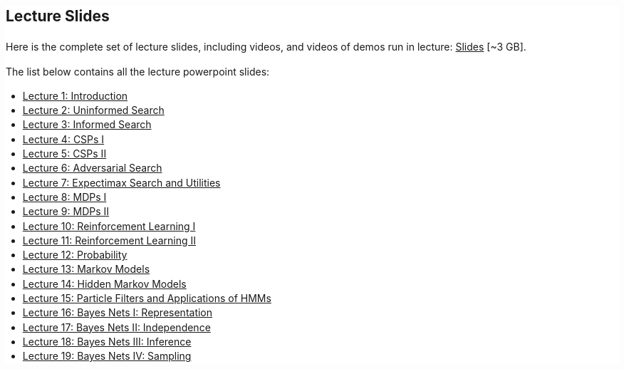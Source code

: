 
## Lecture Slides
<html>
<head>
  <link rel="shortcut icon" href="images/pacman-favicon.ico" >
  <link rel="stylesheet" href="css/project.css" type="text/css" charset="utf-8">
  <link rel="stylesheet" href="css/navigation.css" type="text/css" charset="utf-8">
</head>
<body>
  <div id="content">
    <p>Here is the complete set of lecture slides, including videos, and videos of demos run in lecture: <a href="http://ai.berkeley.edu/slides/CS188%20Slides%20Lectures%201-26.tar.gz">Slides</a> [~3 GB].</p>
    <p>The list below contains all the lecture powerpoint slides:
      <ul>
        <li><a href="http://ai.berkeley.edu/slides/Lecture%201%20--%20Introduction/SP14%20CS188%20Lecture%201%20--%20Introduction.pptx">Lecture 1: Introduction</a></li>
        <li><a href="http://ai.berkeley.edu/slides/Lecture%202%20--%20Uninformed%20Search/SP14%20CS188%20Lecture%202%20--%20Uninformed%20Search.pptx">Lecture 2: Uninformed Search</a></li>
        <li><a href="http://ai.berkeley.edu/slides/Lecture%203%20--%20Informed%20Search/SP14%20CS188%20Lecture%203%20--%20Informed%20Search.pptx">Lecture 3: Informed Search</a></li>
        <li><a href="http://ai.berkeley.edu/slides/Lecture%204%20--%20CSPs%20I/SP14%20CS188%20Lecture%204%20--%20CSPs%20I.pptx">Lecture 4: CSPs I</a></li>
        <li><a href="http://ai.berkeley.edu/slides/Lecture%205%20--%20CSPs%20II/SP14%20CS188%20Lecture%205%20--%20CSPs%20II.pptx">Lecture 5: CSPs II</a></li>
        <li><a href="http://ai.berkeley.edu/slides/Lecture%206%20--%20Adversarial%20Search/SP14%20CS188%20Lecture%206%20--%20Adversarial%20Search.pptx">Lecture 6: Adversarial Search</a></li>
        <li><a href="http://ai.berkeley.edu/slides/Lecture%207%20--%20Expectimax%20Search%20and%20Utilities/SP14%20CS188%20Lecture%207%20--%20Expectimax%20Search%20and%20Utilities.pptx">Lecture 7: Expectimax Search and Utilities</a></li>
        <li><a href="http://ai.berkeley.edu/slides/Lecture%208%20--%20MDPs%20I/SP14%20CS188%20Lecture%208%20--%20MDPs%20I.pptx">Lecture 8: MDPs I</a></li>
        <li><a href="http://ai.berkeley.edu/slides/Lecture%209%20--%20MDPs%20II/SP14%20CS188%20Lecture%209%20--%20MDPs%20II.pptx">Lecture 9: MDPs II</a></li>
        <li><a href="http://ai.berkeley.edu/slides/Lecture%2010%20--%20Reinforcement%20Learning%20I/SP14%20CS188%20Lecture%2010%20--%20Reinforcement%20Learning%20I.pptx">Lecture 10: Reinforcement Learning I</a></li>
        <li><a href="http://ai.berkeley.edu/slides/Lecture%2011%20--%20Reinforcement%20Learning%20II/SP14%20CS188%20Lecture%2011%20--%20Reinforcement%20Learning%20II.pptx">Lecture 11: Reinforcement Learning II</a></li>
        <li><a href="http://ai.berkeley.edu/slides/Lecture%2012%20--%20Probability/SP14%20CS188%20Lecture%2012%20--%20Probability.pptx">Lecture 12: Probability</a></li>
        <li><a href="http://ai.berkeley.edu/slides/Lecture%2013%20--%20Markov%20Models/SP14%20CS188%20Lecture%2013%20--%20Markov%20Models.pptx">Lecture 13: Markov Models</a></li>
        <li><a href="http://ai.berkeley.edu/slides/Lecture%2014%20--%20HMMs/SP14%20CS188%20Lecture%2014%20--%20Hidden%20Markov%20Models.pptx">Lecture 14: Hidden Markov Models</a></li>
        <li><a href="http://ai.berkeley.edu/slides/Lecture%2015%20--%20Particle%20Filters%20and%20Applications%20of%20HMMs/SP14%20CS188%20Lecture%2015%20--%20Particle%20Filters%20and%20Applications%20of%20HMMs.pptx">Lecture 15: Particle Filters and Applications of HMMs</a></li>
        <li><a href="http://ai.berkeley.edu/slides/Lecture%2016%20--%20Bayes%20Nets%20I%20Representation/SP14%20CS188%20Lecture%2016%20--%20Bayes%20Nets.pptx">Lecture 16: Bayes Nets I: Representation</a></li>
        <li><a href="http://ai.berkeley.edu/slides/Lecture%2017%20--%20Bayes%20Nets%20II%20Independence/SP14%20CS188%20Lecture%2017%20--%20Bayes%20Nets%20II%20Independence.pptx">Lecture 17: Bayes Nets II: Independence</a></li>
        <li><a href="http://ai.berkeley.edu/slides/Lecture%2018%20--%20Bayes%20Nets%20III%20Inference/SP14%20cs188%20Lecture%2018%20--%20Bayes%20Nets%20III%20Inference.pptx">Lecture 18: Bayes Nets III: Inference</a></li>
        <li><a href="http://ai.berkeley.edu/slides/Lecture%2019%20--%20Bayes%20Net%20IV%20Sampling/SP14%20CS188%20Lecture%2019%20--%20Bayes%20Nets%20IV%20Sampling.pptx">Lecture 19: Bayes Nets IV: Sampling</a></li>